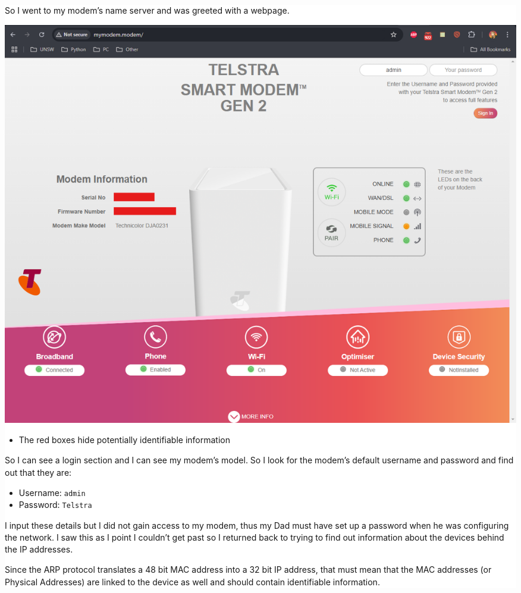 So I went to my modem’s name server and was greeted with a webpage.

![image.png](image%207.png)

- The red boxes hide potentially identifiable information

So I can see a login section and I can see my modem’s model. So I look for the modem’s default username and password and find out that they are:

- Username: `admin`
- Password: `Telstra`

I input these details but I did not gain access to my modem, thus my Dad must have set up a password when he was configuring the network. I saw this as I point I couldn’t get past so I returned back to trying to find out information about the devices behind the IP addresses.

Since the ARP protocol translates a 48 bit MAC address into a 32 bit IP address, that must mean that the MAC addresses (or Physical Addresses) are linked to the device as well and should contain identifiable information.
